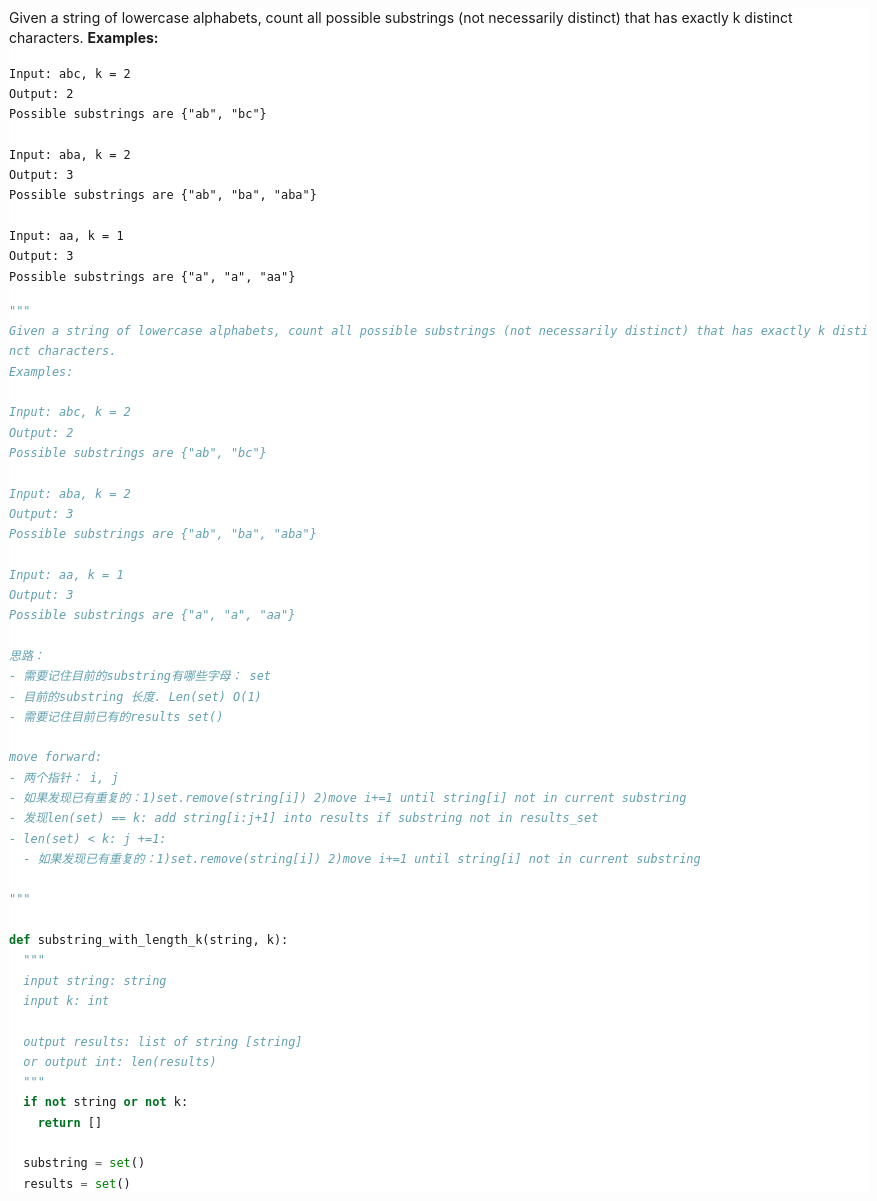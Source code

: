 Given a string of lowercase alphabets, count all possible substrings (not necessarily distinct) that has exactly k distinct characters.
**Examples:**

```
Input: abc, k = 2
Output: 2
Possible substrings are {"ab", "bc"}

Input: aba, k = 2
Output: 3
Possible substrings are {"ab", "ba", "aba"}

Input: aa, k = 1
Output: 3
Possible substrings are {"a", "a", "aa"}
```



```python
"""
Given a string of lowercase alphabets, count all possible substrings (not necessarily distinct) that has exactly k distinct characters.
Examples:

Input: abc, k = 2
Output: 2
Possible substrings are {"ab", "bc"}

Input: aba, k = 2
Output: 3
Possible substrings are {"ab", "ba", "aba"}

Input: aa, k = 1
Output: 3
Possible substrings are {"a", "a", "aa"}

思路：
- 需要记住目前的substring有哪些字母： set
- 目前的substring 长度. Len(set) O(1)
- 需要记住目前已有的results set()

move forward: 
- 两个指针： i, j
- 如果发现已有重复的：1)set.remove(string[i]) 2)move i+=1 until string[i] not in current substring
- 发现len(set) == k: add string[i:j+1] into results if substring not in results_set
- len(set) < k: j +=1: 
  - 如果发现已有重复的：1)set.remove(string[i]) 2)move i+=1 until string[i] not in current substring

"""

def substring_with_length_k(string, k):
  """
  input string: string
  input k: int

  output results: list of string [string]
  or output int: len(results)
  """
  if not string or not k:
    return []
  
  substring = set()
  results = set()

```